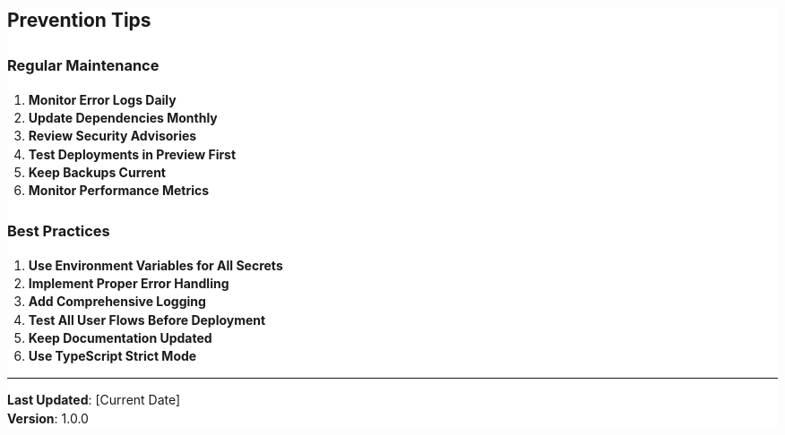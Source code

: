 
## Prevention Tips

### Regular Maintenance

1. **Monitor Error Logs Daily**
2. **Update Dependencies Monthly**
3. **Review Security Advisories**
4. **Test Deployments in Preview First**
5. **Keep Backups Current**
6. **Monitor Performance Metrics**

### Best Practices

1. **Use Environment Variables for All Secrets**
2. **Implement Proper Error Handling**
3. **Add Comprehensive Logging**
4. **Test All User Flows Before Deployment**
5. **Keep Documentation Updated**
6. **Use TypeScript Strict Mode**

---

**Last Updated**: [Current Date]  
**Version**: 1.0.0
